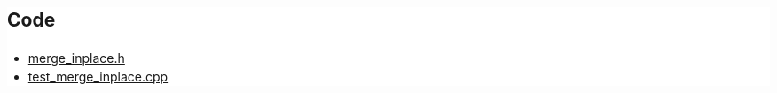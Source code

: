 [^inductive-algorithm]:
    If you are not familiar with recursion or mathematical induction
    this kind of code can look tricky.
    The key property is that every iteration the problem space is made smaller,
    in a way that it preserves essential properties of the original problem.

    In this case, we assume we can sort both halves. That wouldn't solve the
    problem normally, except that the merge algorithm gives us a way to combine them
    to get a solution for the full input space.



## Code

- [merge_inplace.h](code/merge_inplace.h)
- [test_merge_inplace.cpp](code/test_merge_inplace.cpp)


[^merge-sort-exercise]: See exercise 5.5.3 (Pg. 390) in Volume 3 of "The Art of Computer Programming".
[^on-a-stable-minimum-storage-merge]: ["On a Stable Minimum Storage Merging Algorithm"](papers/on-stable-merge.pdf). Information Processing Letters. 1981.
[kronrod]: https://en.wikipedia.org/wiki/Alexander_Kronrod
[pardo]: https://www.genealogy.math.ndsu.nodak.edu/id.php?id=47194
[musser]: https://en.wikipedia.org/wiki/David_Musser
[kaltofen]: https://kaltofen.math.ncsu.edu/
[pratt]: https://en.wikipedia.org/wiki/Vaughan_Pratt
[cpp-rotate]: https://en.cppreference.com/w/cpp/algorithm/rotate
[^rotate-return]: Alex: When I first put `std::rotate` in STL it returned `void`.
[cpp-inplace]: https://en.cppreference.com/w/cpp/algorithm/inplace_merge
